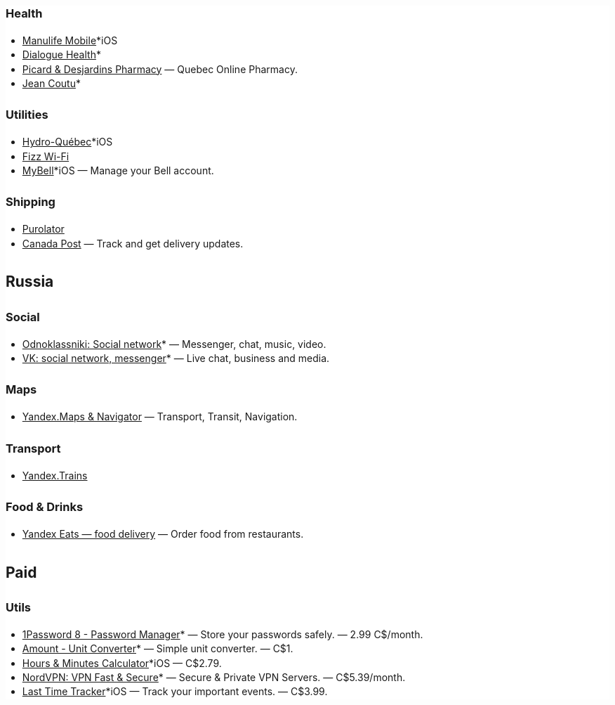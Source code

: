 ### Health

- [Manulife Mobile](https://apps.apple.com/ca/app/manulife-mobile/id1214009312)\*iOS
- [Dialogue Health](https://apps.apple.com/ca/app/dialogue-health/id1118013424)\*
- [Picard & Desjardins Pharmacy](https://apps.apple.com/ca/app/picard-desjardins-pharmacy/id1552288920) — Quebec Online Pharmacy.
- [Jean Coutu](https://apps.apple.com/ca/app/jean-coutu/id351461407)\*

### Utilities

- [Hydro-Québec](https://apps.apple.com/ca/app/hydro-qu%C3%A9bec/id1045080947)\*iOS
- [Fizz Wi-Fi](https://apps.apple.com/ca/app/fizz-wi-fi/id1449022170)
- [MyBell](https://apps.apple.com/ca/app/mybell/id850549838)\*iOS — Manage your Bell account.

### Shipping

- [Purolator](https://apps.apple.com/ca/app/purolator/id438701193)
- [Canada Post](https://apps.apple.com/ca/app/canada-post/id394391577) — Track and get delivery updates.

## Russia

### Social

- [Odnoklassniki: Social network](https://apps.apple.com/ca/app/ok/id398465290)\* — Messenger, chat, music, video.
- [VK: social network, messenger](https://apps.apple.com/ca/app/vk/id564177498)\* — Live chat, business and media.

### Maps

- [Yandex.Maps & Navigator](https://apps.apple.com/ca/app/yandex-maps/id313877526) — Transport, Transit, Navigation.


### Transport

- [Yandex.Trains](https://apps.apple.com/ca/app/yandex-trains/id387272416)

### Food & Drinks

- [Yandex Eats — food delivery](https://apps.apple.com/ca/app/%D1%8F%D0%BD%D0%B4%D0%B5%D0%BA%D1%81-%D0%B5%D0%B4%D0%B0-%D0%B7%D0%B0%D0%BA%D0%B0%D0%B7-%D0%BF%D1%80%D0%BE%D0%B4%D1%83%D0%BA%D1%82%D0%BE%D0%B2/id1078986931) — Order food from restaurants.

## Paid

### Utils

- [1Password 8 - Password Manager](https://apps.apple.com/ca/app/id1511601750)\* — Store your passwords safely. — 2.99 C$/month.
- [Amount - Unit Converter](https://apps.apple.com/ca/app/amount-unit-and-currency-converter/id560750783)\* — Simple unit converter. — C$1.
- [Hours & Minutes Calculator](https://apps.apple.com/ca/app/hours-minutes-calculator/id539607472)\*iOS — C$2.79.
- [NordVPN: VPN Fast & Secure](https://apps.apple.com/ca/app/nordvpn-easy-unlimited-vpn/id905953485)\* — Secure & Private VPN Servers. — C$5.39/month.
- [Last Time Tracker](https://apps.apple.com/ca/app/last-time-tracker/id534982023)\*iOS — Track your important events. — C$3.99.
